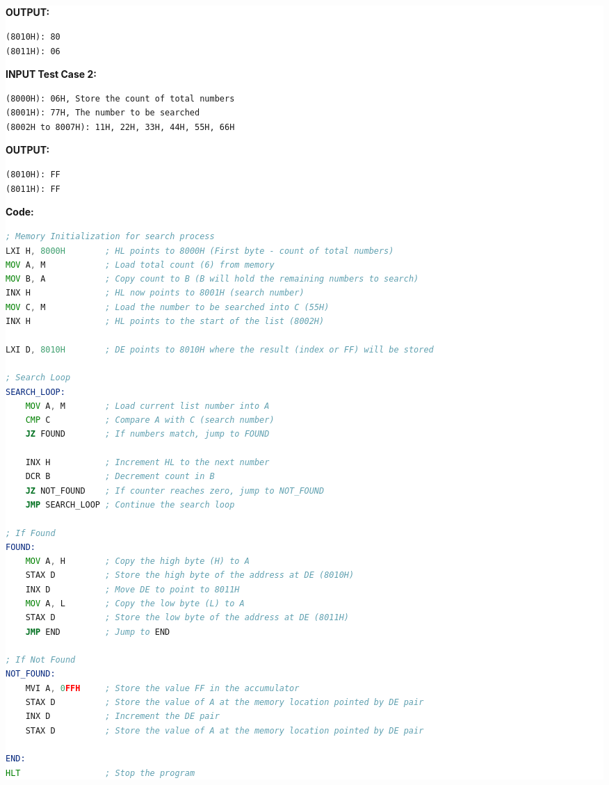 **OUTPUT:**

```text
(8010H): 80
(8011H): 06
```

**INPUT Test Case 2:**

```text
(8000H): 06H, Store the count of total numbers
(8001H): 77H, The number to be searched
(8002H to 8007H): 11H, 22H, 33H, 44H, 55H, 66H
```

**OUTPUT:**

```text
(8010H): FF
(8011H): FF
```

**Code:**

```asm
; Memory Initialization for search process
LXI H, 8000H        ; HL points to 8000H (First byte - count of total numbers)
MOV A, M            ; Load total count (6) from memory
MOV B, A            ; Copy count to B (B will hold the remaining numbers to search)
INX H               ; HL now points to 8001H (search number)
MOV C, M            ; Load the number to be searched into C (55H)
INX H               ; HL points to the start of the list (8002H)

LXI D, 8010H        ; DE points to 8010H where the result (index or FF) will be stored

; Search Loop
SEARCH_LOOP:
    MOV A, M        ; Load current list number into A
    CMP C           ; Compare A with C (search number)
    JZ FOUND        ; If numbers match, jump to FOUND

    INX H           ; Increment HL to the next number
    DCR B           ; Decrement count in B
    JZ NOT_FOUND    ; If counter reaches zero, jump to NOT_FOUND
    JMP SEARCH_LOOP ; Continue the search loop

; If Found
FOUND:
    MOV A, H        ; Copy the high byte (H) to A
    STAX D          ; Store the high byte of the address at DE (8010H)
    INX D           ; Move DE to point to 8011H
    MOV A, L        ; Copy the low byte (L) to A
    STAX D          ; Store the low byte of the address at DE (8011H)
    JMP END         ; Jump to END

; If Not Found
NOT_FOUND:
    MVI A, 0FFH     ; Store the value FF in the accumulator
    STAX D          ; Store the value of A at the memory location pointed by DE pair
    INX D           ; Increment the DE pair
    STAX D          ; Store the value of A at the memory location pointed by DE pair

END:
HLT                 ; Stop the program
```
